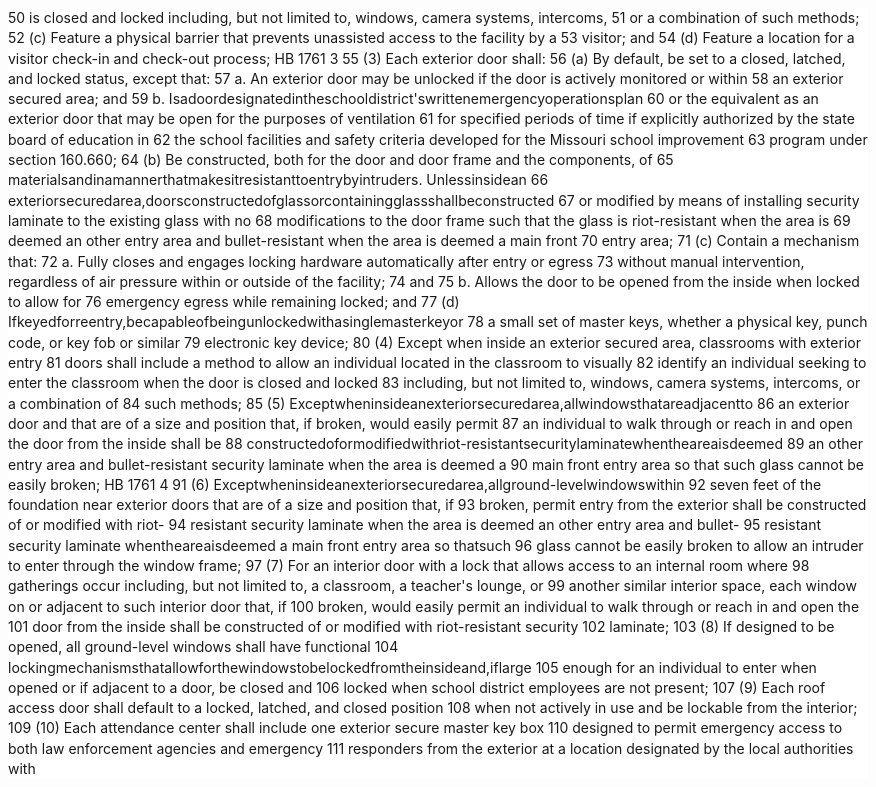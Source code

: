 50 is closed and locked including, but not limited to, windows, camera systems, intercoms,
51 or a combination of such methods;
52 (c) Feature a physical barrier that prevents unassisted access to the facility by a
53 visitor; and
54 (d) Feature a location for a visitor check-in and check-out process;
HB 1761 3
55 (3) Each exterior door shall:
56 (a) By default, be set to a closed, latched, and locked status, except that:
57 a. An exterior door may be unlocked if the door is actively monitored or within
58 an exterior secured area; and
59 b. Isadoordesignatedintheschooldistrict'swrittenemergencyoperationsplan
60 or the equivalent as an exterior door that may be open for the purposes of ventilation
61 for specified periods of time if explicitly authorized by the state board of education in
62 the school facilities and safety criteria developed for the Missouri school improvement
63 program under section 160.660;
64 (b) Be constructed, both for the door and door frame and the components, of
65 materialsandinamannerthatmakesitresistanttoentrybyintruders. Unlessinsidean
66 exteriorsecuredarea,doorsconstructedofglassorcontainingglassshallbeconstructed
67 or modified by means of installing security laminate to the existing glass with no
68 modifications to the door frame such that the glass is riot-resistant when the area is
69 deemed an other entry area and bullet-resistant when the area is deemed a main front
70 entry area;
71 (c) Contain a mechanism that:
72 a. Fully closes and engages locking hardware automatically after entry or egress
73 without manual intervention, regardless of air pressure within or outside of the facility;
74 and
75 b. Allows the door to be opened from the inside when locked to allow for
76 emergency egress while remaining locked; and
77 (d) Ifkeyedforreentry,becapableofbeingunlockedwithasinglemasterkeyor
78 a small set of master keys, whether a physical key, punch code, or key fob or similar
79 electronic key device;
80 (4) Except when inside an exterior secured area, classrooms with exterior entry
81 doors shall include a method to allow an individual located in the classroom to visually
82 identify an individual seeking to enter the classroom when the door is closed and locked
83 including, but not limited to, windows, camera systems, intercoms, or a combination of
84 such methods;
85 (5) Exceptwheninsideanexteriorsecuredarea,allwindowsthatareadjacentto
86 an exterior door and that are of a size and position that, if broken, would easily permit
87 an individual to walk through or reach in and open the door from the inside shall be
88 constructedoformodifiedwithriot-resistantsecuritylaminatewhentheareaisdeemed
89 an other entry area and bullet-resistant security laminate when the area is deemed a
90 main front entry area so that such glass cannot be easily broken;
HB 1761 4
91 (6) Exceptwheninsideanexteriorsecuredarea,allground-levelwindowswithin
92 seven feet of the foundation near exterior doors that are of a size and position that, if
93 broken, permit entry from the exterior shall be constructed of or modified with riot-
94 resistant security laminate when the area is deemed an other entry area and bullet-
95 resistant security laminate whentheareaisdeemed a main front entry area so thatsuch
96 glass cannot be easily broken to allow an intruder to enter through the window frame;
97 (7) For an interior door with a lock that allows access to an internal room where
98 gatherings occur including, but not limited to, a classroom, a teacher's lounge, or
99 another similar interior space, each window on or adjacent to such interior door that, if
100 broken, would easily permit an individual to walk through or reach in and open the
101 door from the inside shall be constructed of or modified with riot-resistant security
102 laminate;
103 (8) If designed to be opened, all ground-level windows shall have functional
104 lockingmechanismsthatallowforthewindowstobelockedfromtheinsideand,iflarge
105 enough for an individual to enter when opened or if adjacent to a door, be closed and
106 locked when school district employees are not present;
107 (9) Each roof access door shall default to a locked, latched, and closed position
108 when not actively in use and be lockable from the interior;
109 (10) Each attendance center shall include one exterior secure master key box
110 designed to permit emergency access to both law enforcement agencies and emergency
111 responders from the exterior at a location designated by the local authorities with